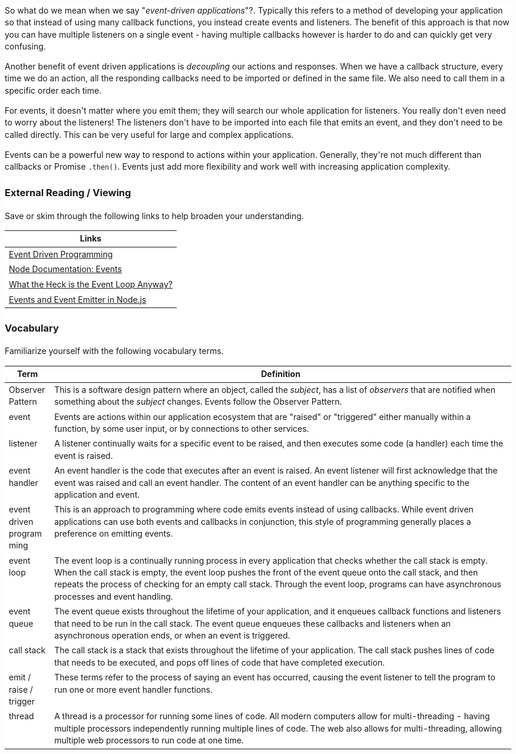 So what do we mean when we say "*event-driven applications*"?. Typically this refers to a method of developing your application so that instead of using many callback functions, you instead create events and listeners. The benefit of this approach is that now you can have multiple listeners on a single event - having multiple callbacks however is harder to do and can quickly get very confusing.

Another benefit of event driven applications is _decoupling_ our actions and responses. When we have a callback structure, every time we do an action, all the responding callbacks need to be imported or defined in the same file. We also need to call them in a specific order each time.

For events, it doesn't matter where you emit them; they will search our whole application for listeners. You really don't even need to worry about the listeners! The listeners don't have to be imported into each file that emits an event, and they don't need to be called directly. This can be very useful for large and complex applications.

Events can be a powerful new way to respond to actions within your application. Generally, they're not much different than callbacks or Promise `.then()`. Events just add more flexibility and work well with increasing application complexity.

### External Reading / Viewing

Save or skim through the following links to help broaden your understanding.

| Links                                                        |
| ------------------------------------------------------------ |
| [Event Driven Programming](https://alligator.io/nodejs/event-driven-programming/) |
| [Node Documentation: Events](https://nodejs.org/api/events.html) |
| [What the Heck is the Event Loop Anyway?](https://www.youtube.com/watch?v=8aGhZQkoFbQ) |
| [Events and Event Emitter in Node.js](https://www.youtube.com/watch?v=l20MBBFZAmA) |

### Vocabulary

Familiarize yourself with the following vocabulary terms.

| Term                     | Definition                                                   |
| ------------------------ | ------------------------------------------------------------ |
| Observer Pattern         | This is a software design pattern where an object, called the _subject_, has a list of _observers_ that are notified when something about the _subject_ changes. Events follow the Observer Pattern. |
| event                    | Events are actions within our application ecosystem that are "raised" or "triggered" either manually within a function, by some user input, or by connections to other services. |
| listener                 | A listener continually waits for a specific event to be raised, and then executes some code (a handler) each time the event is raised. |
| event handler            | An event handler is the code that executes after an event is raised. An event listener will first acknowledge that the event was raised and call an event handler. The content of an event handler can be anything specific to the application and event. |
| event driven programming | This is an approach to programming where code emits events instead of using callbacks. While event driven applications can use both events and callbacks in conjunction, this style of programming generally places a preference on emitting events. |
| event loop               | The event loop is a continually running process in every application that checks whether the call stack is empty. When the call stack is empty, the event loop pushes the front of the event queue onto the call stack, and then repeats the process of checking for an empty call stack. Through the event loop, programs can have asynchronous processes and event handling. |
| event queue              | The event queue exists throughout the lifetime of your application, and it enqueues callback functions and listeners that need to be run in the call stack. The event queue enqueues these callbacks and listeners when an asynchronous operation ends, or when an event is triggered. |
| call stack               | The call stack is a stack that exists throughout the lifetime of your application. The call stack pushes lines of code that needs to be executed, and pops off lines of code that have completed execution. |
| emit / raise / trigger   | These terms refer to the process of saying an event has occurred, causing the event listener to tell the program to run one or more event handler functions. |
| thread                   | A thread is a processor for running some lines of code. All modern computers allow for multi-threading - having multiple processors independently running multiple lines of code. The web also allows for multi-threading, allowing multiple web processors to run code at one time. |
